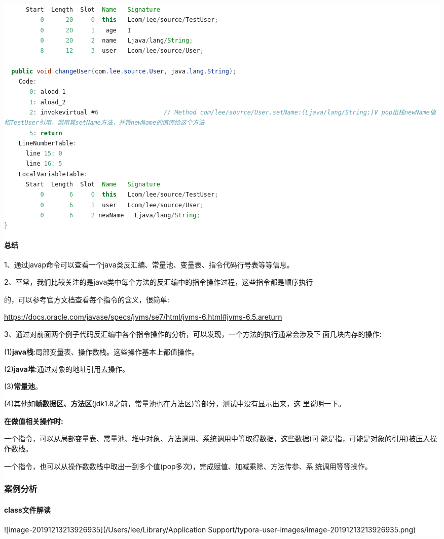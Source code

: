 ```java
      Start  Length  Slot  Name   Signature
          0      20     0  this   Lcom/lee/source/TestUser;
          0      20     1   age   I
          0      20     2  name   Ljava/lang/String;
          8      12     3  user   Lcom/lee/source/User;

  public void changeUser(com.lee.source.User, java.lang.String);
    Code:
       0: aload_1
       1: aload_2
       2: invokevirtual #6                  // Method com/lee/source/User.setName:(Ljava/lang/String;)V pop出栈newName值和TestUser引用，调用其setName方法，并将newName的值传给这个方法
       5: return
    LineNumberTable:
      line 15: 0
      line 16: 5
    LocalVariableTable:
      Start  Length  Slot  Name   Signature
          0       6     0  this   Lcom/lee/source/TestUser;
          0       6     1  user   Lcom/lee/source/User;
          0       6     2 newName   Ljava/lang/String;
}
```

#### 总结

1、通过javap命令可以查看一个java类反汇编、常量池、变量表、指令代码行号表等等信息。

2、平常，我们比较关注的是java类中每个方法的反汇编中的指令操作过程，这些指令都是顺序执行

的，可以参考官方文档查看每个指令的含义，很简单:

https://docs.oracle.com/javase/specs/jvms/se7/html/jvms-6.html#jvms-6.5.areturn

3、通过对前面两个例子代码反汇编中各个指令操作的分析，可以发现，一个方法的执行通常会涉及下 面几块内存的操作:

(1)**java栈**:局部变量表、操作数栈。这些操作基本上都值操作。

(2)**java堆**:通过对象的地址引用去操作。

(3)**常量池**。

(4)其他如**帧数据区、方法区**(jdk1.8之前，常量池也在方法区)等部分，测试中没有显示出来，这 里说明一下。

**在做值相关操作时:**

一个指令，可以从局部变量表、常量池、堆中对象、方法调用、系统调用中等取得数据，这些数据(可 能是指，可能是对象的引用)被压入操作数栈。

一个指令，也可以从操作数数栈中取出一到多个值(pop多次)，完成赋值、加减乘除、方法传参、系 统调用等等操作。

### 案例分析

#### class文件解读

![image-20191213213926935](/Users/lee/Library/Application Support/typora-user-images/image-20191213213926935.png)
